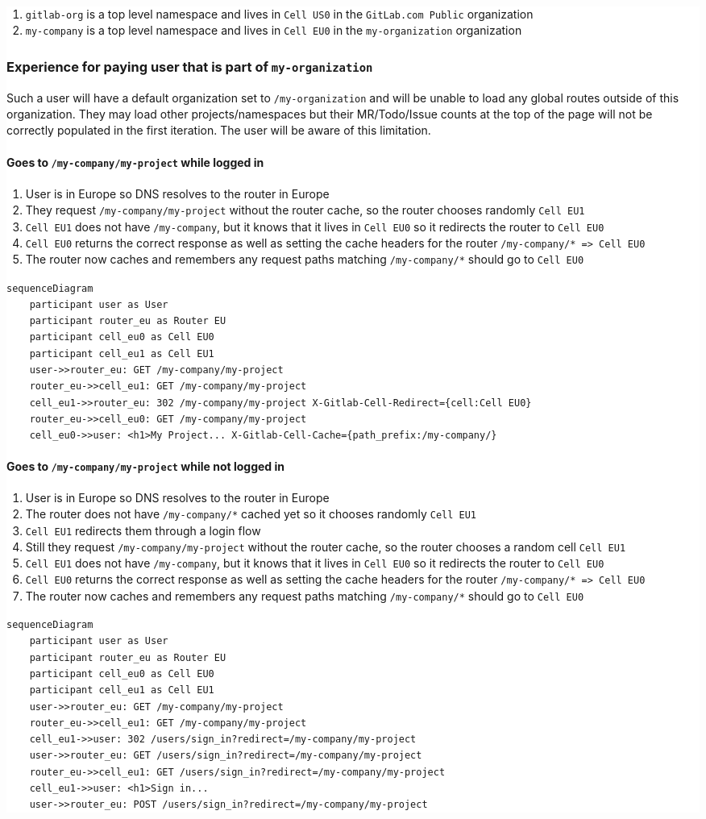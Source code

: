 1. `gitlab-org` is a top level namespace and lives in `Cell US0` in the `GitLab.com Public` organization
1. `my-company` is a top level namespace and lives in `Cell EU0` in the `my-organization` organization

### Experience for paying user that is part of `my-organization`

Such a user will have a default organization set to `/my-organization` and will be
unable to load any global routes outside of this organization. They may load other
projects/namespaces but their MR/Todo/Issue counts at the top of the page will
not be correctly populated in the first iteration. The user will be aware of
this limitation.

#### Goes to `/my-company/my-project` while logged in

1. User is in Europe so DNS resolves to the router in Europe
1. They request `/my-company/my-project` without the router cache, so the router chooses randomly `Cell EU1`
1. `Cell EU1` does not have `/my-company`, but it knows that it lives in `Cell EU0` so it redirects the router to `Cell EU0`
1. `Cell EU0` returns the correct response as well as setting the cache headers for the router `/my-company/* => Cell EU0`
1. The router now caches and remembers any request paths matching `/my-company/*` should go to `Cell EU0`

```mermaid
sequenceDiagram
    participant user as User
    participant router_eu as Router EU
    participant cell_eu0 as Cell EU0
    participant cell_eu1 as Cell EU1
    user->>router_eu: GET /my-company/my-project
    router_eu->>cell_eu1: GET /my-company/my-project
    cell_eu1->>router_eu: 302 /my-company/my-project X-Gitlab-Cell-Redirect={cell:Cell EU0}
    router_eu->>cell_eu0: GET /my-company/my-project
    cell_eu0->>user: <h1>My Project... X-Gitlab-Cell-Cache={path_prefix:/my-company/}
```

#### Goes to `/my-company/my-project` while not logged in

1. User is in Europe so DNS resolves to the router in Europe
1. The router does not have `/my-company/*` cached yet so it chooses randomly `Cell EU1`
1. `Cell EU1` redirects them through a login flow
1. Still they request `/my-company/my-project` without the router cache, so the router chooses a random cell `Cell EU1`
1. `Cell EU1` does not have `/my-company`, but it knows that it lives in `Cell EU0` so it redirects the router to `Cell EU0`
1. `Cell EU0` returns the correct response as well as setting the cache headers for the router `/my-company/* => Cell EU0`
1. The router now caches and remembers any request paths matching `/my-company/*` should go to `Cell EU0`

```mermaid
sequenceDiagram
    participant user as User
    participant router_eu as Router EU
    participant cell_eu0 as Cell EU0
    participant cell_eu1 as Cell EU1
    user->>router_eu: GET /my-company/my-project
    router_eu->>cell_eu1: GET /my-company/my-project
    cell_eu1->>user: 302 /users/sign_in?redirect=/my-company/my-project
    user->>router_eu: GET /users/sign_in?redirect=/my-company/my-project
    router_eu->>cell_eu1: GET /users/sign_in?redirect=/my-company/my-project
    cell_eu1->>user: <h1>Sign in...
    user->>router_eu: POST /users/sign_in?redirect=/my-company/my-project
```